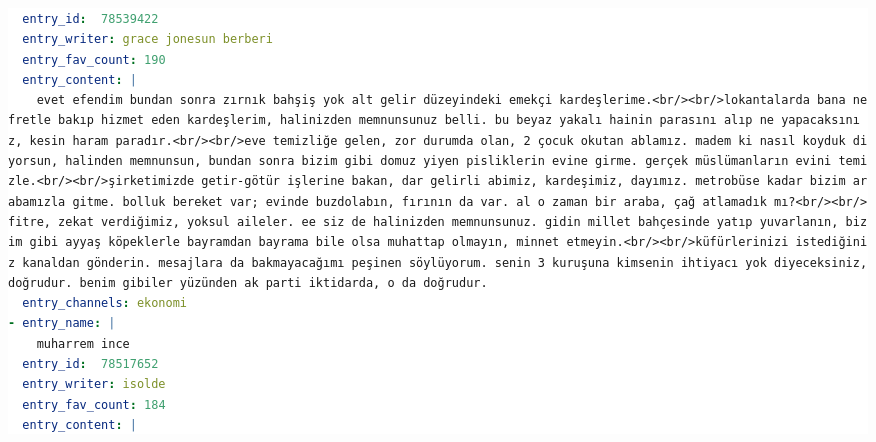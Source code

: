 ```yaml
  entry_id:  78539422
  entry_writer: grace jonesun berberi
  entry_fav_count: 190
  entry_content: |
    evet efendim bundan sonra zırnık bahşiş yok alt gelir düzeyindeki emekçi kardeşlerime.<br/><br/>lokantalarda bana nefretle bakıp hizmet eden kardeşlerim, halinizden memnunsunuz belli. bu beyaz yakalı hainin parasını alıp ne yapacaksınız, kesin haram paradır.<br/><br/>eve temizliğe gelen, zor durumda olan, 2 çocuk okutan ablamız. madem ki nasıl koyduk diyorsun, halinden memnunsun, bundan sonra bizim gibi domuz yiyen pisliklerin evine girme. gerçek müslümanların evini temizle.<br/><br/>şirketimizde getir-götür işlerine bakan, dar gelirli abimiz, kardeşimiz, dayımız. metrobüse kadar bizim arabamızla gitme. bolluk bereket var; evinde buzdolabın, fırının da var. al o zaman bir araba, çağ atlamadık mı?<br/><br/>fitre, zekat verdiğimiz, yoksul aileler. ee siz de halinizden memnunsunuz. gidin millet bahçesinde yatıp yuvarlanın, bizim gibi ayyaş köpeklerle bayramdan bayrama bile olsa muhattap olmayın, minnet etmeyin.<br/><br/>küfürlerinizi istediğiniz kanaldan gönderin. mesajlara da bakmayacağımı peşinen söylüyorum. senin 3 kuruşuna kimsenin ihtiyacı yok diyeceksiniz, doğrudur. benim gibiler yüzünden ak parti iktidarda, o da doğrudur.
  entry_channels: ekonomi
- entry_name: |
    muharrem ince
  entry_id:  78517652
  entry_writer: isolde
  entry_fav_count: 184
  entry_content: |
```